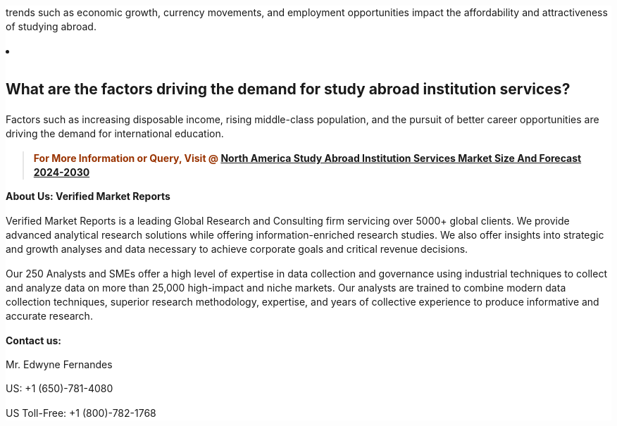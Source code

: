 trends such as economic growth, currency movements, and employment opportunities impact the affordability and attractiveness of studying abroad.</p> </li> <li> <h2>What are the factors driving the demand for study abroad institution services?</div><div></h2> <p>Factors such as increasing disposable income, rising middle-class population, and the pursuit of better career opportunities are driving the demand for international education.</p> </li></ol></body></html></p><blockquote><p><span style="color: #993300;"><strong>For More Information or Query, Visit @ <a href="https://www.verifiedmarketreports.com/product/study-abroad-institution-services-market/">North America Study Abroad Institution Services Market Size And Forecast 2024-2030</a></strong></span></p></blockquote><p><strong>About Us: Verified Market Reports</strong></p><p>Verified Market Reports is a leading Global Research and Consulting firm servicing over 5000+ global clients. We provide advanced analytical research solutions while offering information-enriched research studies. We also offer insights into strategic and growth analyses and data necessary to achieve corporate goals and critical revenue decisions.</p><p>Our 250 Analysts and SMEs offer a high level of expertise in data collection and governance using industrial techniques to collect and analyze data on more than 25,000 high-impact and niche markets. Our analysts are trained to combine modern data collection techniques, superior research methodology, expertise, and years of collective experience to produce informative and accurate research.</p><p><strong>Contact us:</strong></p><p>Mr. Edwyne Fernandes</p><p>US: +1 (650)-781-4080</p><p>US Toll-Free: +1 (800)-782-1768</p>

